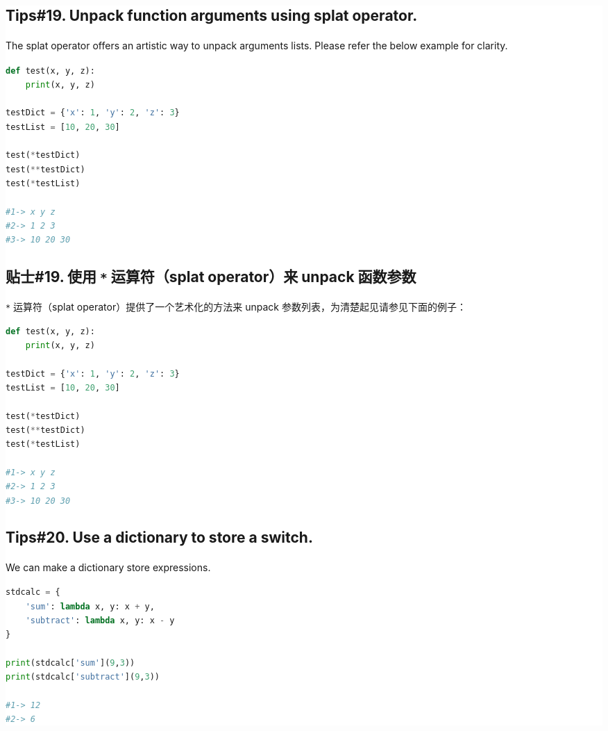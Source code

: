 

## Tips#19. Unpack function arguments using splat operator.

The splat operator offers an artistic way to unpack arguments lists. Please refer the below example for clarity.

``` python
def test(x, y, z):
    print(x, y, z)

testDict = {'x': 1, 'y': 2, 'z': 3} 
testList = [10, 20, 30]

test(*testDict)
test(**testDict)
test(*testList)

#1-> x y z
#2-> 1 2 3
#3-> 10 20 30
```


## 贴士#19. 使用 `*` 运算符（splat operator）来 unpack 函数参数

`*` 运算符（splat operator）提供了一个艺术化的方法来 unpack 参数列表，为清楚起见请参见下面的例子：

``` python
def test(x, y, z):
    print(x, y, z)

testDict = {'x': 1, 'y': 2, 'z': 3} 
testList = [10, 20, 30]

test(*testDict)
test(**testDict)
test(*testList)

#1-> x y z
#2-> 1 2 3
#3-> 10 20 30
```


## Tips#20. Use a dictionary to store a switch.

We can make a dictionary store expressions.

``` python
stdcalc = {
    'sum': lambda x, y: x + y,
    'subtract': lambda x, y: x - y
}

print(stdcalc['sum'](9,3))
print(stdcalc['subtract'](9,3))

#1-> 12
#2-> 6
```
